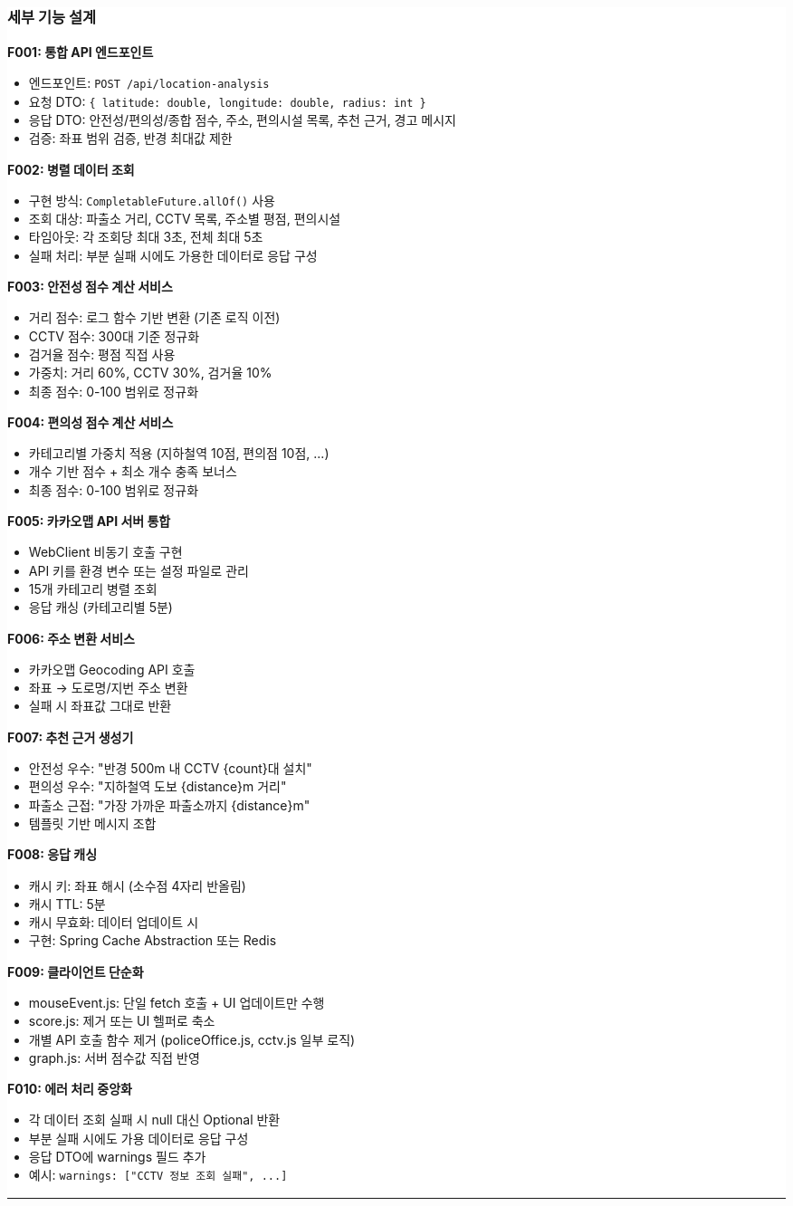 ### 세부 기능 설계

**F001: 통합 API 엔드포인트**
- 엔드포인트: `POST /api/location-analysis`
- 요청 DTO: `{ latitude: double, longitude: double, radius: int }`
- 응답 DTO: 안전성/편의성/종합 점수, 주소, 편의시설 목록, 추천 근거, 경고 메시지
- 검증: 좌표 범위 검증, 반경 최대값 제한

**F002: 병렬 데이터 조회**
- 구현 방식: `CompletableFuture.allOf()` 사용
- 조회 대상: 파출소 거리, CCTV 목록, 주소별 평점, 편의시설
- 타임아웃: 각 조회당 최대 3초, 전체 최대 5초
- 실패 처리: 부분 실패 시에도 가용한 데이터로 응답 구성

**F003: 안전성 점수 계산 서비스**
- 거리 점수: 로그 함수 기반 변환 (기존 로직 이전)
- CCTV 점수: 300대 기준 정규화
- 검거율 점수: 평점 직접 사용
- 가중치: 거리 60%, CCTV 30%, 검거율 10%
- 최종 점수: 0-100 범위로 정규화

**F004: 편의성 점수 계산 서비스**
- 카테고리별 가중치 적용 (지하철역 10점, 편의점 10점, ...)
- 개수 기반 점수 + 최소 개수 충족 보너스
- 최종 점수: 0-100 범위로 정규화

**F005: 카카오맵 API 서버 통합**
- WebClient 비동기 호출 구현
- API 키를 환경 변수 또는 설정 파일로 관리
- 15개 카테고리 병렬 조회
- 응답 캐싱 (카테고리별 5분)

**F006: 주소 변환 서비스**
- 카카오맵 Geocoding API 호출
- 좌표 → 도로명/지번 주소 변환
- 실패 시 좌표값 그대로 반환

**F007: 추천 근거 생성기**
- 안전성 우수: "반경 500m 내 CCTV {count}대 설치"
- 편의성 우수: "지하철역 도보 {distance}m 거리"
- 파출소 근접: "가장 가까운 파출소까지 {distance}m"
- 템플릿 기반 메시지 조합

**F008: 응답 캐싱**
- 캐시 키: 좌표 해시 (소수점 4자리 반올림)
- 캐시 TTL: 5분
- 캐시 무효화: 데이터 업데이트 시
- 구현: Spring Cache Abstraction 또는 Redis

**F009: 클라이언트 단순화**
- mouseEvent.js: 단일 fetch 호출 + UI 업데이트만 수행
- score.js: 제거 또는 UI 헬퍼로 축소
- 개별 API 호출 함수 제거 (policeOffice.js, cctv.js 일부 로직)
- graph.js: 서버 점수값 직접 반영

**F010: 에러 처리 중앙화**
- 각 데이터 조회 실패 시 null 대신 Optional 반환
- 부분 실패 시에도 가용 데이터로 응답 구성
- 응답 DTO에 warnings 필드 추가
- 예시: `warnings: ["CCTV 정보 조회 실패", ...]`

---